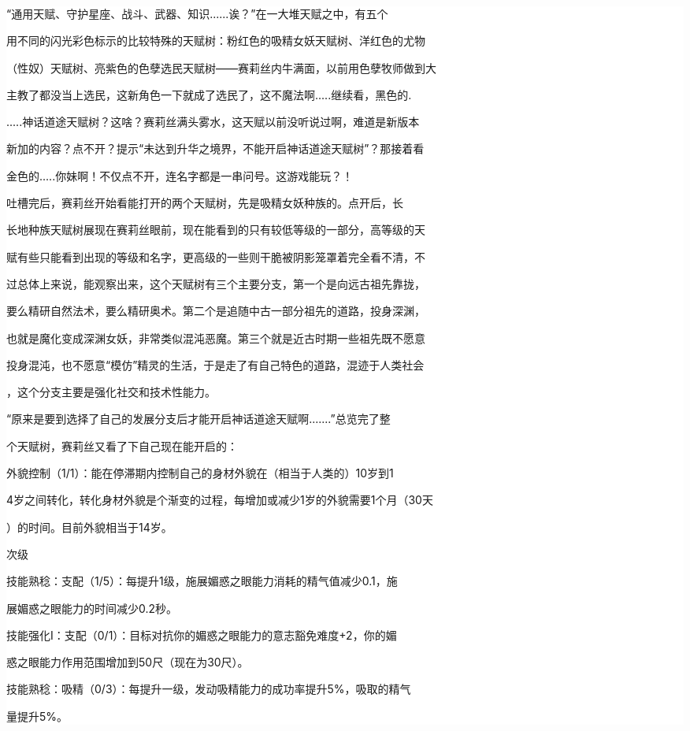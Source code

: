 

“通用天赋、守护星座、战斗、武器、知识......诶？”在一大堆天赋之中，有五个

用不同的闪光彩色标示的比较特殊的天赋树：粉红色的吸精女妖天赋树、洋红色的尤物

（性奴）天赋树、亮紫色的色孽选民天赋树——赛莉丝内牛满面，以前用色孽牧师做到大

主教了都没当上选民，这新角色一下就成了选民了，这不魔法啊.....继续看，黑色的.

.....神话道途天赋树？这啥？赛莉丝满头雾水，这天赋以前没听说过啊，难道是新版本

新加的内容？点不开？提示“未达到升华之境界，不能开启神话道途天赋树”？那接着看

金色的.....你妹啊！不仅点不开，连名字都是一串问号。这游戏能玩？！



吐槽完后，赛莉丝开始看能打开的两个天赋树，先是吸精女妖种族的。点开后，长

长地种族天赋树展现在赛莉丝眼前，现在能看到的只有较低等级的一部分，高等级的天

赋有些只能看到出现的等级和名字，更高级的一些则干脆被阴影笼罩着完全看不清，不

过总体上来说，能观察出来，这个天赋树有三个主要分支，第一个是向远古祖先靠拢，

要么精研自然法术，要么精研奥术。第二个是追随中古一部分祖先的道路，投身深渊，

也就是魔化变成深渊女妖，非常类似混沌恶魔。第三个就是近古时期一些祖先既不愿意

投身混沌，也不愿意“模仿”精灵的生活，于是走了有自己特色的道路，混迹于人类社会

，这个分支主要是强化社交和技术性能力。



“原来是要到选择了自己的发展分支后才能开启神话道途天赋啊.......”总览完了整

个天赋树，赛莉丝又看了下自己现在能开启的：



外貌控制（1/1）：能在停滞期内控制自己的身材外貌在（相当于人类的）10岁到1

4岁之间转化，转化身材外貌是个渐变的过程，每增加或减少1岁的外貌需要1个月（30天

）的时间。目前外貌相当于14岁。

次级



技能熟稔：支配（1/5）：每提升1级，施展媚惑之眼能力消耗的精气值减少0.1，施

展媚惑之眼能力的时间减少0.2秒。



技能强化I：支配（0/1）：目标对抗你的媚惑之眼能力的意志豁免难度+2，你的媚

惑之眼能力作用范围增加到50尺（现在为30尺）。



技能熟稔：吸精（0/3）：每提升一级，发动吸精能力的成功率提升5%，吸取的精气

量提升5%。


